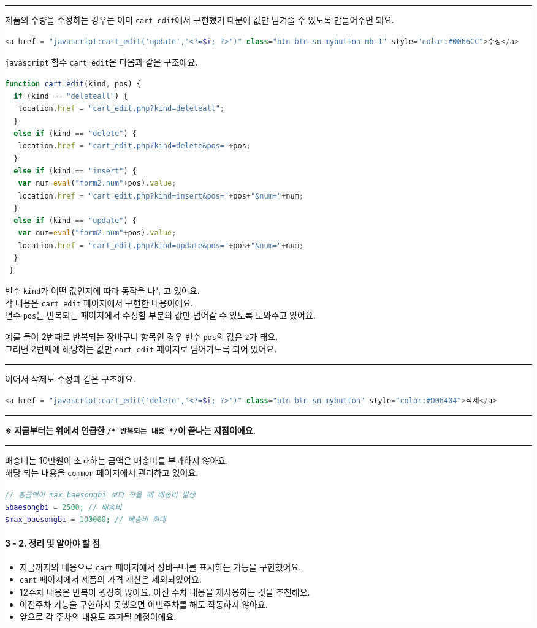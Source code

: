 - - -

제품의 수량을 수정하는 경우는 이미 `cart_edit`에서 구현했기 때문에 값만 넘겨줄 수 있도록 만들어주면 돼요.  

```php
<a href = "javascript:cart_edit('update','<?=$i; ?>')" class="btn btn-sm mybutton mb-1" style="color:#0066CC">수정</a> 
```

`javascript` 함수 `cart_edit`은 다음과 같은 구조에요.  

```js
function cart_edit(kind, pos) {
  if (kind == "deleteall") {
   location.href = "cart_edit.php?kind=deleteall";
  }
  else if (kind == "delete") {
   location.href = "cart_edit.php?kind=delete&pos="+pos;
  }
  else if (kind == "insert") {
   var num=eval("form2.num"+pos).value;
   location.href = "cart_edit.php?kind=insert&pos="+pos+"&num="+num;
  }
  else if (kind == "update") {
   var num=eval("form2.num"+pos).value;
   location.href = "cart_edit.php?kind=update&pos="+pos+"&num="+num;
  }
 }
```  

변수 `kind`가 어떤 값인지에 따라 동작을 나누고 있어요.  
각 내용은 `cart_edit` 페이지에서 구현한 내용이에요.  
변수 `pos`는 반복되는 페이지에서 수정할 부분의 값만 넘어갈 수 있도록 도와주고 있어요.  
  
예를 들어 2번째로 반복되는 장바구니 항목인 경우 변수 `pos`의 값은 `2`가 돼요.  
그러면 2번째에 해당하는 값만 `cart_edit` 페이지로 넘어가도록 되어 있어요.  

- - -

이어서 삭제도 수정과 같은 구조에요.

```php
<a href = "javascript:cart_edit('delete','<?=$i; ?>')" class="btn btn-sm mybutton" style="color:#D06404">삭제</a> 
```

- - -

**※ 지금부터는 위에서 언급한 `/* 반복되는 내용 */`이 끝나는 지점이에요.**

- - -

배송비는 10만원이 초과하는 금액은 배송비를 부과하지 않아요.  
해당 되는 내용을 `common` 페이지에서 관리하고 있어요.  

```php
// 총금액이 max_baesongbi 보다 작을 때 배송비 발생
$baesongbi = 2500; // 배송비
$max_baesongbi = 100000; // 배송비 최대
```

#### 3 - 2. 정리 및 알아야 할 점

- 지금까지의 내용으로 `cart` 페이지에서 장바구니를 표시하는 기능을 구현했어요.  
- `cart` 페이지에서 제품의 가격 계산은 제외되었어요.  
- 12주차 내용은 반복이 굉장히 많아요. 이전 주차 내용을 재사용하는 것을 추천해요.  
- 이전주차 기능을 구현하지 못했으면 이번주차를 해도 작동하지 않아요.  
- 앞으로 각 주차의 내용도 추가될 예정이에요.  
